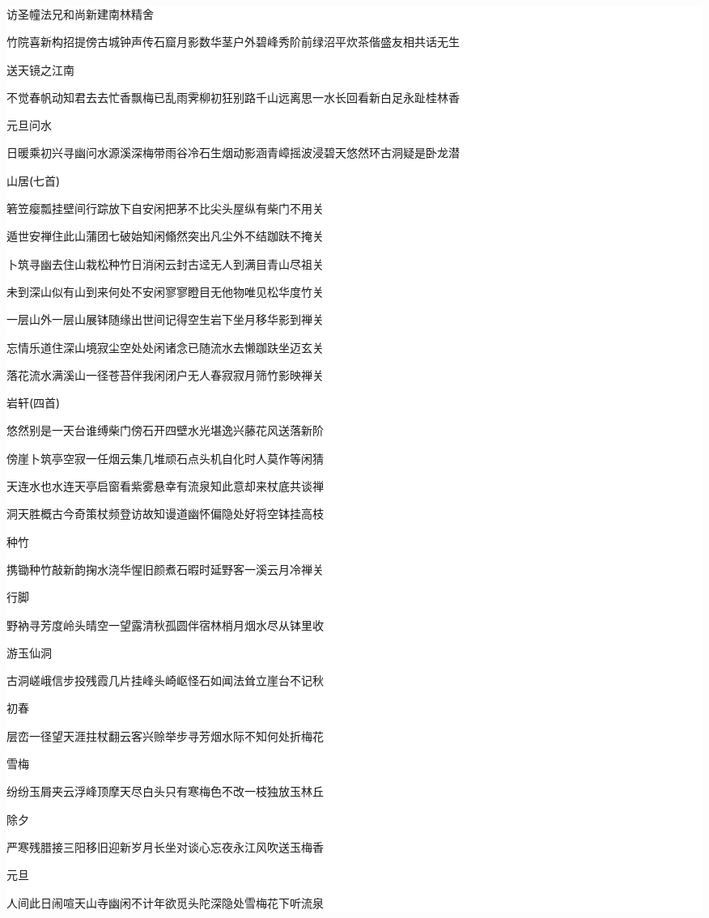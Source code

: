 访圣幢法兄和尚新建南林精舍  

竹院喜新构招提傍古城钟声传石窟月影数华茎户外碧峰秀阶前绿沼平炊茶偕盛友相共话无生  

送天镜之江南  

不觉春帆动知君去去忙香飘梅已乱雨霁柳初狂别路千山远离思一水长回看新白足永趾桂林香  

元旦问水  

日暖乘初兴寻幽问水源溪深梅带雨谷冷石生烟动影涵青嶂摇波浸碧天悠然环古洞疑是卧龙潜  

山居(七首)  

箬笠瘿瓢挂壁间行踪放下自安闲把茅不比尖头屋纵有柴门不用关  

遁世安禅住此山蒲团七破始知闲翛然突出凡尘外不结跏趺不掩关  

卜筑寻幽去住山栽松种竹日消闲云封古迳无人到满目青山尽祖关  

未到深山似有山到来何处不安闲寥寥瞪目无他物唯见松华度竹关  

一层山外一层山展钵随缘出世间记得空生岩下坐月移华影到禅关  

忘情乐道住深山境寂尘空处处闲诸念已随流水去懒跏趺坐迈玄关  

落花流水满溪山一径苍苔伴我闲闭户无人春寂寂月筛竹影映禅关  

岩轩(四首)  

悠然别是一天台谁缚柴门傍石开四壁水光堪逸兴藤花风送落新阶  

傍崖卜筑亭空寂一任烟云集几堆顽石点头机自化时人莫作等闲猜  

天连水也水连天亭启窗看紫雾悬幸有流泉知此意却来杖底共谈禅  

洞天胜概古今奇策杖频登访故知谩道幽怀偏隐处好将空钵挂高枝  

种竹  

携锄种竹敲新韵掬水浇华惺旧颜煮石暇时延野客一溪云月冷禅关  

行脚  

野衲寻芳度岭头晴空一望露清秋孤圆伴宿林梢月烟水尽从钵里收  

游玉仙洞  

古洞嵯峨信步投残霞几片挂峰头崎岖怪石如闻法耸立崖台不记秋  

初春  

层峦一径望天涯拄杖翻云客兴赊举步寻芳烟水际不知何处折梅花  

雪梅  

纷纷玉屑夹云浮峰顶摩天尽白头只有寒梅色不改一枝独放玉林丘  

除夕  

严寒残腊接三阳移旧迎新岁月长坐对谈心忘夜永江风吹送玉梅香  

元旦  

人间此日闹喧天山寺幽闲不计年欲觅头陀深隐处雪梅花下听流泉  
